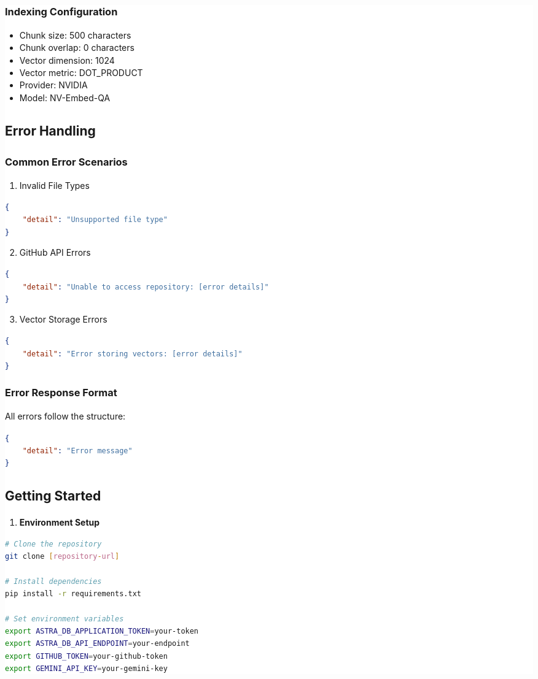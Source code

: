 ### Indexing Configuration
- Chunk size: 500 characters
- Chunk overlap: 0 characters
- Vector dimension: 1024
- Vector metric: DOT_PRODUCT
- Provider: NVIDIA
- Model: NV-Embed-QA

## Error Handling

### Common Error Scenarios
1. Invalid File Types
```json
{
    "detail": "Unsupported file type"
}
```

2. GitHub API Errors
```json
{
    "detail": "Unable to access repository: [error details]"
}
```

3. Vector Storage Errors
```json
{
    "detail": "Error storing vectors: [error details]"
}
```

### Error Response Format
All errors follow the structure:
```json
{
    "detail": "Error message"
}
```

## Getting Started

1. **Environment Setup**
```bash
# Clone the repository
git clone [repository-url]

# Install dependencies
pip install -r requirements.txt

# Set environment variables
export ASTRA_DB_APPLICATION_TOKEN=your-token
export ASTRA_DB_API_ENDPOINT=your-endpoint
export GITHUB_TOKEN=your-github-token
export GEMINI_API_KEY=your-gemini-key
```

